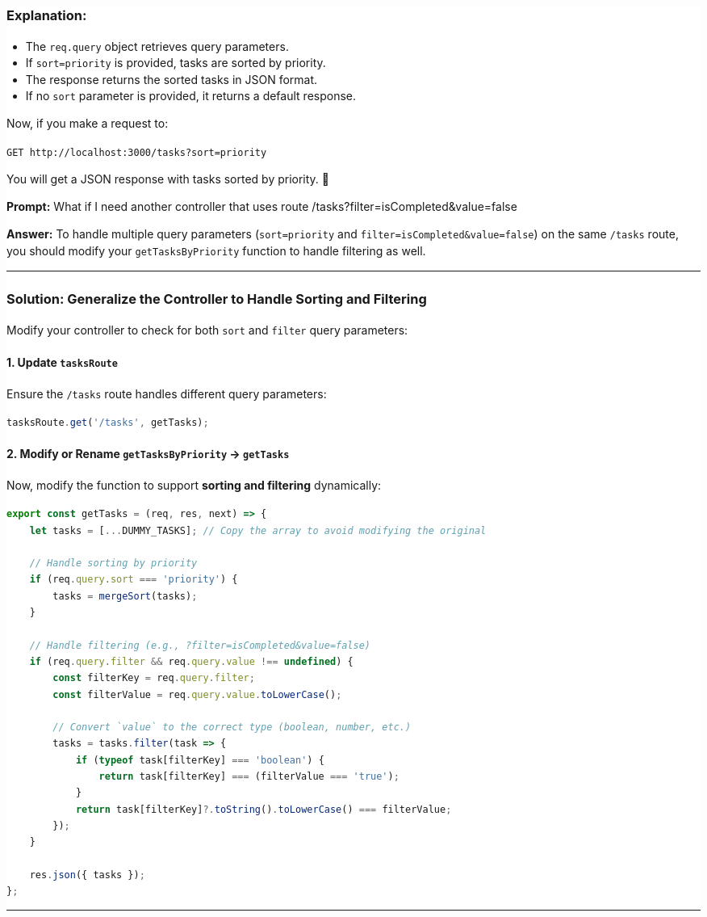 ### Explanation:
- The `req.query` object retrieves query parameters.
- If `sort=priority` is provided, tasks are sorted by priority.
- The response returns the sorted tasks in JSON format.
- If no `sort` parameter is provided, it returns a default response.

Now, if you make a request to:
```
GET http://localhost:3000/tasks?sort=priority
```
You will get a JSON response with tasks sorted by priority. 🚀

**Prompt:**
What if I need another controller that uses route /tasks?filter=isCompleted&value=false

**Answer:**
To handle multiple query parameters (`sort=priority` and `filter=isCompleted&value=false`) on the same `/tasks` route, you should modify your `getTasksByPriority` function to handle filtering as well.  

---

### **Solution: Generalize the Controller to Handle Sorting and Filtering**
Modify your controller to check for both `sort` and `filter` query parameters:

#### **1. Update `tasksRoute`**
Ensure the `/tasks` route handles different query parameters:  

```javascript
tasksRoute.get('/tasks', getTasks);
```

#### **2. Modify or Rename `getTasksByPriority` → `getTasks`**
Now, modify the function to support **sorting and filtering** dynamically:

```javascript
export const getTasks = (req, res, next) => {
    let tasks = [...DUMMY_TASKS]; // Copy the array to avoid modifying the original

    // Handle sorting by priority
    if (req.query.sort === 'priority') {
        tasks = mergeSort(tasks);
    }

    // Handle filtering (e.g., ?filter=isCompleted&value=false)
    if (req.query.filter && req.query.value !== undefined) {
        const filterKey = req.query.filter;
        const filterValue = req.query.value.toLowerCase();

        // Convert `value` to the correct type (boolean, number, etc.)
        tasks = tasks.filter(task => {
            if (typeof task[filterKey] === 'boolean') {
                return task[filterKey] === (filterValue === 'true');
            }
            return task[filterKey]?.toString().toLowerCase() === filterValue;
        });
    }

    res.json({ tasks });
};
```

---